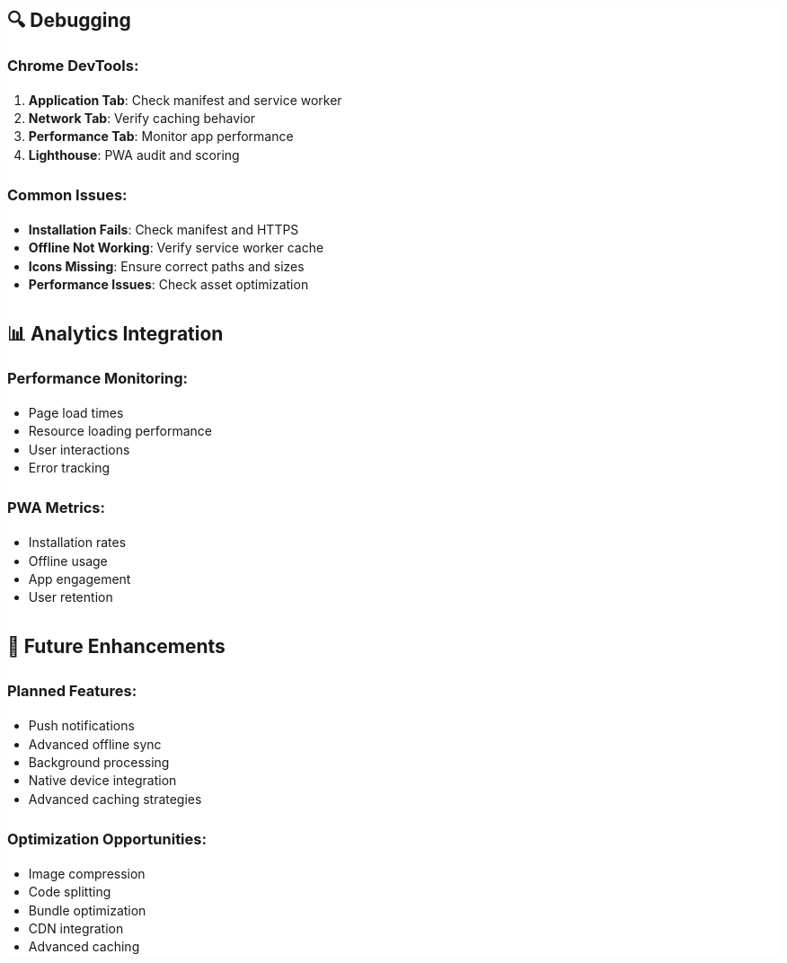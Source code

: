 ## 🔍 Debugging

### Chrome DevTools:
1. **Application Tab**: Check manifest and service worker
2. **Network Tab**: Verify caching behavior
3. **Performance Tab**: Monitor app performance
4. **Lighthouse**: PWA audit and scoring

### Common Issues:
- **Installation Fails**: Check manifest and HTTPS
- **Offline Not Working**: Verify service worker cache
- **Icons Missing**: Ensure correct paths and sizes
- **Performance Issues**: Check asset optimization

## 📊 Analytics Integration

### Performance Monitoring:
- Page load times
- Resource loading performance
- User interactions
- Error tracking

### PWA Metrics:
- Installation rates
- Offline usage
- App engagement
- User retention

## 🔮 Future Enhancements

### Planned Features:
- Push notifications
- Advanced offline sync
- Background processing
- Native device integration
- Advanced caching strategies

### Optimization Opportunities:
- Image compression
- Code splitting
- Bundle optimization
- CDN integration
- Advanced caching 